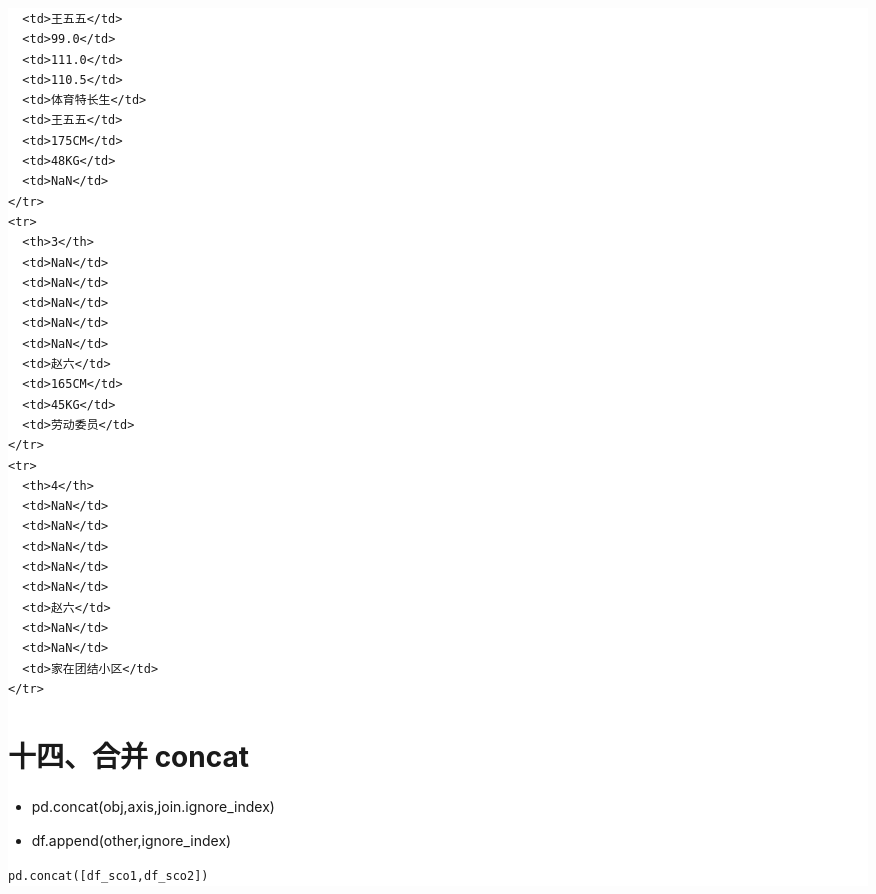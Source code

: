       <td>王五五</td>
      <td>99.0</td>
      <td>111.0</td>
      <td>110.5</td>
      <td>体育特长生</td>
      <td>王五五</td>
      <td>175CM</td>
      <td>48KG</td>
      <td>NaN</td>
    </tr>
    <tr>
      <th>3</th>
      <td>NaN</td>
      <td>NaN</td>
      <td>NaN</td>
      <td>NaN</td>
      <td>NaN</td>
      <td>赵六</td>
      <td>165CM</td>
      <td>45KG</td>
      <td>劳动委员</td>
    </tr>
    <tr>
      <th>4</th>
      <td>NaN</td>
      <td>NaN</td>
      <td>NaN</td>
      <td>NaN</td>
      <td>NaN</td>
      <td>赵六</td>
      <td>NaN</td>
      <td>NaN</td>
      <td>家在团结小区</td>
    </tr>
  </tbody>
</table>
</div>



# 十四、合并 concat

- pd.concat(obj,axis,join.ignore_index)

- df.append(other,ignore_index)



```python
pd.concat([df_sco1,df_sco2])
```



